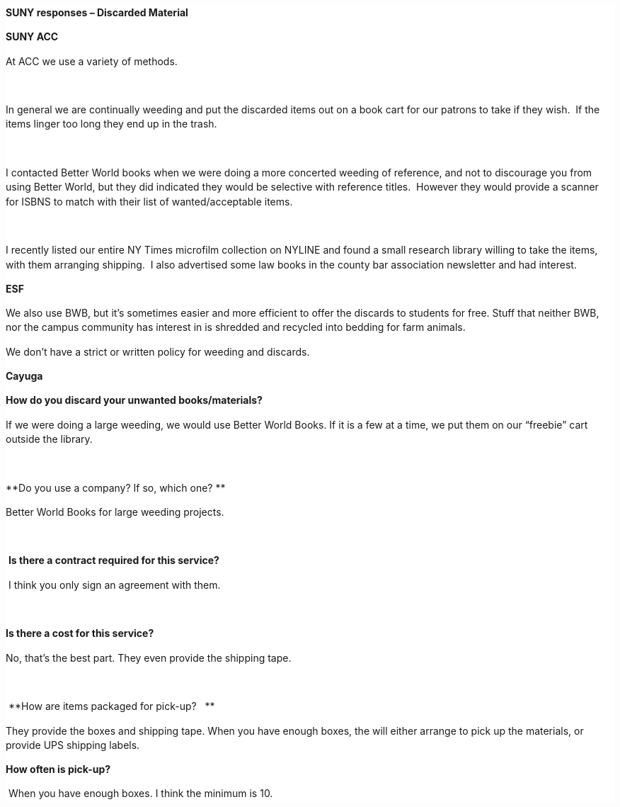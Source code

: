 **SUNY responses – Discarded Material**

**SUNY ACC**

At ACC we use a variety of methods.

 

In general we are continually weeding and put the discarded items out on a book cart for our patrons to take if they wish.  If the items linger too long they end up in the trash.

 

I contacted Better World books when we were doing a more concerted weeding of reference, and not to discourage you from using Better World, but they did indicated they would be selective with reference titles.  However they would provide a scanner for ISBNS to match with their list of wanted/acceptable items.

 

I recently listed our entire NY Times microfilm collection on NYLINE and found a small research library willing to take the items, with them arranging shipping.  I also advertised some law books in the county bar association newsletter and had interest.

**ESF**

We also use BWB, but it’s sometimes easier and more efficient to offer the discards to students for free. Stuff that neither BWB, nor the campus community has interest in is shredded and recycled into bedding for farm animals.

We don’t have a strict or written policy for weeding and discards.

**Cayuga**

**How do you discard your unwanted books/materials?**

If we were doing a large weeding, we would use Better World Books. If it is a few at a time, we put them on our “freebie” cart outside the library.  

 

**Do you use a company? If so, which one? **

Better World Books for large weeding projects.

 

 **Is there a contract required for this service?**

 I think you only sign an agreement with them.

 

**Is there a cost for this service?**

No, that’s the best part. They even provide the shipping tape.

 

 **How are items packaged for pick-up?   **

They provide the boxes and shipping tape. When you have enough boxes, the will either arrange to pick up the materials, or provide UPS shipping labels.  

**How often is pick-up?**

 When you have enough boxes. I think the minimum is 10. 
